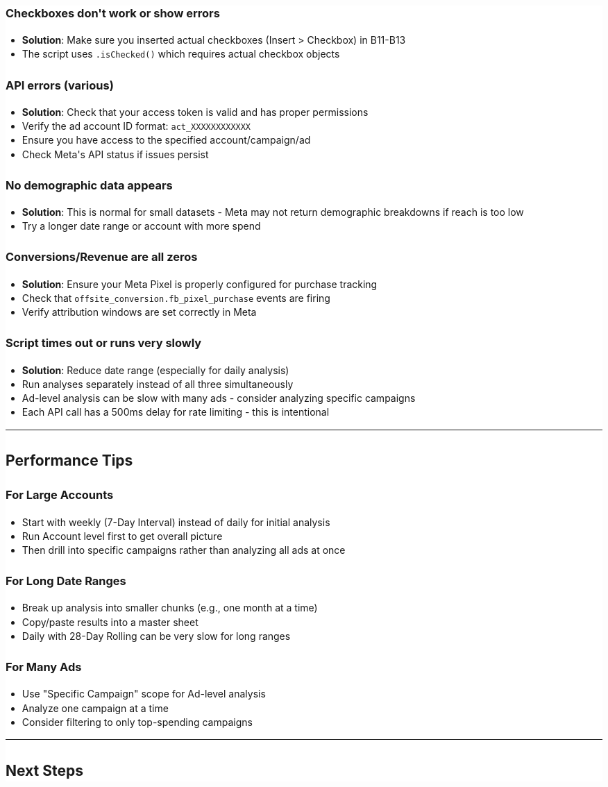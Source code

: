 ### Checkboxes don't work or show errors
- **Solution**: Make sure you inserted actual checkboxes (Insert > Checkbox) in B11-B13
- The script uses `.isChecked()` which requires actual checkbox objects

### API errors (various)
- **Solution**: Check that your access token is valid and has proper permissions
- Verify the ad account ID format: `act_XXXXXXXXXXXX`
- Ensure you have access to the specified account/campaign/ad
- Check Meta's API status if issues persist

### No demographic data appears
- **Solution**: This is normal for small datasets - Meta may not return demographic breakdowns if reach is too low
- Try a longer date range or account with more spend

### Conversions/Revenue are all zeros
- **Solution**: Ensure your Meta Pixel is properly configured for purchase tracking
- Check that `offsite_conversion.fb_pixel_purchase` events are firing
- Verify attribution windows are set correctly in Meta

### Script times out or runs very slowly
- **Solution**: Reduce date range (especially for daily analysis)
- Run analyses separately instead of all three simultaneously
- Ad-level analysis can be slow with many ads - consider analyzing specific campaigns
- Each API call has a 500ms delay for rate limiting - this is intentional

---

## Performance Tips

### For Large Accounts
- Start with weekly (7-Day Interval) instead of daily for initial analysis
- Run Account level first to get overall picture
- Then drill into specific campaigns rather than analyzing all ads at once

### For Long Date Ranges
- Break up analysis into smaller chunks (e.g., one month at a time)
- Copy/paste results into a master sheet
- Daily with 28-Day Rolling can be very slow for long ranges

### For Many Ads
- Use "Specific Campaign" scope for Ad-level analysis
- Analyze one campaign at a time
- Consider filtering to only top-spending campaigns

---

## Next Steps
